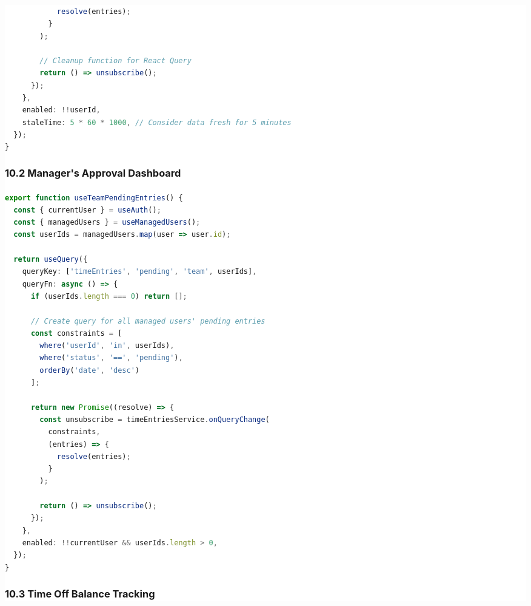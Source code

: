 ```typescript
            resolve(entries);
          }
        );
        
        // Cleanup function for React Query
        return () => unsubscribe();
      });
    },
    enabled: !!userId,
    staleTime: 5 * 60 * 1000, // Consider data fresh for 5 minutes
  });
}
```

### 10.2 Manager's Approval Dashboard

```typescript
export function useTeamPendingEntries() {
  const { currentUser } = useAuth();
  const { managedUsers } = useManagedUsers();
  const userIds = managedUsers.map(user => user.id);
  
  return useQuery({
    queryKey: ['timeEntries', 'pending', 'team', userIds],
    queryFn: async () => {
      if (userIds.length === 0) return [];
      
      // Create query for all managed users' pending entries
      const constraints = [
        where('userId', 'in', userIds),
        where('status', '==', 'pending'),
        orderBy('date', 'desc')
      ];
      
      return new Promise((resolve) => {
        const unsubscribe = timeEntriesService.onQueryChange(
          constraints,
          (entries) => {
            resolve(entries);
          }
        );
        
        return () => unsubscribe();
      });
    },
    enabled: !!currentUser && userIds.length > 0,
  });
}
```

### 10.3 Time Off Balance Tracking

